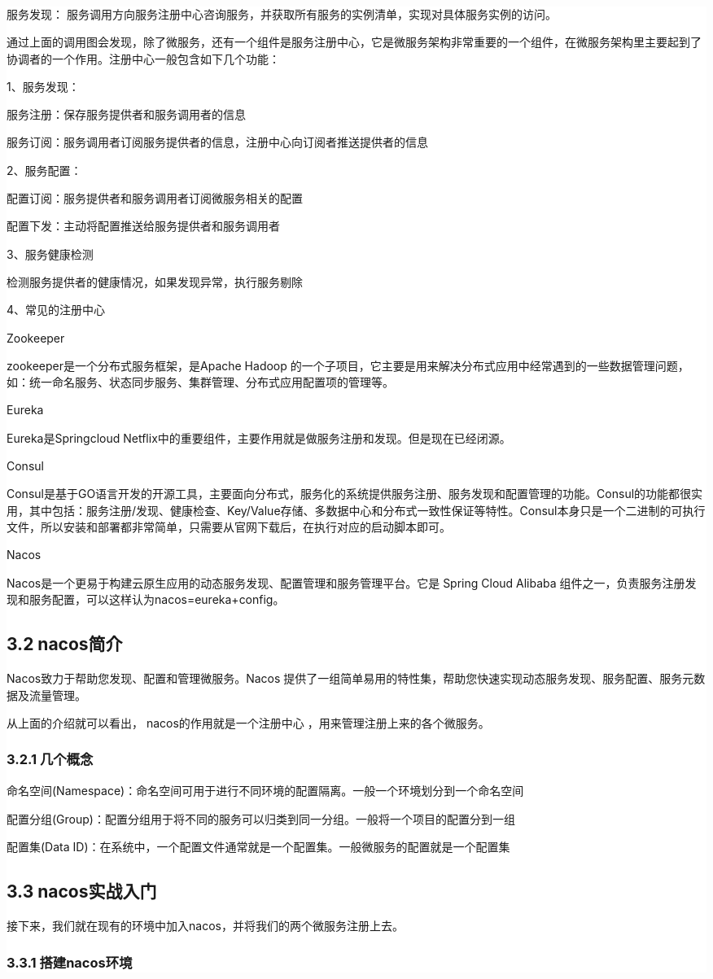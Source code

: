 服务发现： 服务调用方向服务注册中心咨询服务，并获取所有服务的实例清单，实现对具体服务实例的访问。

通过上面的调用图会发现，除了微服务，还有一个组件是服务注册中心，它是微服务架构非常重要的一个组件，在微服务架构里主要起到了协调者的一个作用。注册中心一般包含如下几个功能：

1、服务发现：

服务注册：保存服务提供者和服务调用者的信息

服务订阅：服务调用者订阅服务提供者的信息，注册中心向订阅者推送提供者的信息

2、服务配置：

配置订阅：服务提供者和服务调用者订阅微服务相关的配置

配置下发：主动将配置推送给服务提供者和服务调用者

3、服务健康检测

检测服务提供者的健康情况，如果发现异常，执行服务剔除

4、常见的注册中心

Zookeeper

zookeeper是一个分布式服务框架，是Apache Hadoop 的一个子项目，它主要是用来解决分布式应用中经常遇到的一些数据管理问题，如：统一命名服务、状态同步服务、集群管理、分布式应用配置项的管理等。

Eureka

Eureka是Springcloud Netflix中的重要组件，主要作用就是做服务注册和发现。但是现在已经闭源。

Consul

Consul是基于GO语言开发的开源工具，主要面向分布式，服务化的系统提供服务注册、服务发现和配置管理的功能。Consul的功能都很实用，其中包括：服务注册/发现、健康检查、Key/Value存储、多数据中心和分布式一致性保证等特性。Consul本身只是一个二进制的可执行文件，所以安装和部署都非常简单，只需要从官网下载后，在执行对应的启动脚本即可。

Nacos

Nacos是一个更易于构建云原生应用的动态服务发现、配置管理和服务管理平台。它是 Spring Cloud Alibaba 组件之一，负责服务注册发现和服务配置，可以这样认为nacos=eureka+config。

## 3.2 nacos简介

Nacos致力于帮助您发现、配置和管理微服务。Nacos 提供了一组简单易用的特性集，帮助您快速实现动态服务发现、服务配置、服务元数据及流量管理。

从上面的介绍就可以看出， nacos的作用就是一个注册中心 ，用来管理注册上来的各个微服务。

### 3.2.1 几个概念

命名空间(Namespace)：命名空间可用于进行不同环境的配置隔离。一般一个环境划分到一个命名空间

配置分组(Group)：配置分组用于将不同的服务可以归类到同一分组。一般将一个项目的配置分到一组

配置集(Data ID)：在系统中，一个配置文件通常就是一个配置集。一般微服务的配置就是一个配置集

## 3.3 nacos实战入门

接下来，我们就在现有的环境中加入nacos，并将我们的两个微服务注册上去。

### 3.3.1 搭建nacos环境
